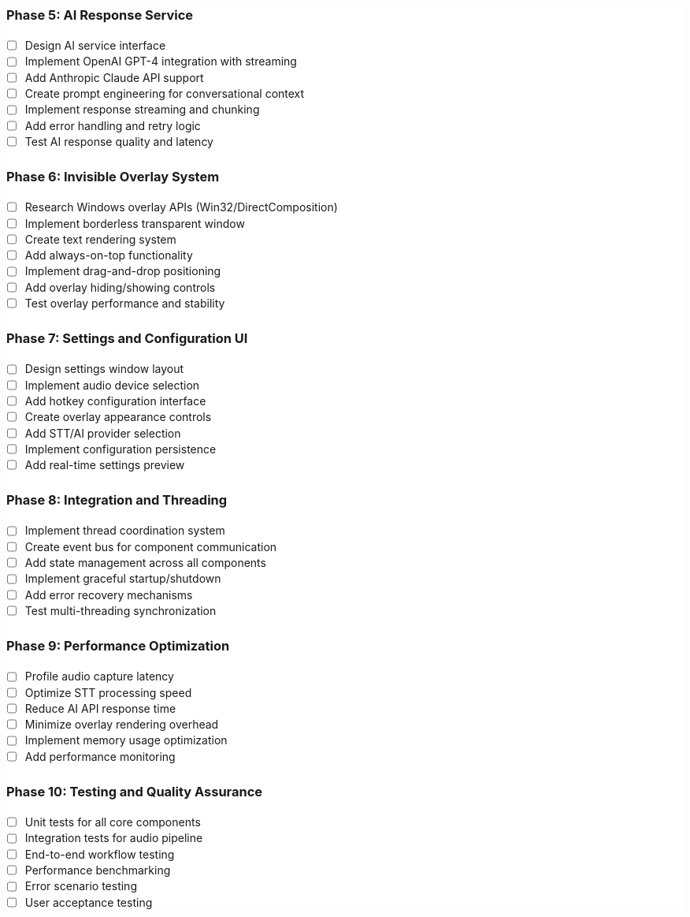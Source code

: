### Phase 5: AI Response Service
- [ ] Design AI service interface
- [ ] Implement OpenAI GPT-4 integration with streaming
- [ ] Add Anthropic Claude API support
- [ ] Create prompt engineering for conversational context
- [ ] Implement response streaming and chunking
- [ ] Add error handling and retry logic
- [ ] Test AI response quality and latency

### Phase 6: Invisible Overlay System
- [ ] Research Windows overlay APIs (Win32/DirectComposition)
- [ ] Implement borderless transparent window
- [ ] Create text rendering system
- [ ] Add always-on-top functionality
- [ ] Implement drag-and-drop positioning
- [ ] Add overlay hiding/showing controls
- [ ] Test overlay performance and stability

### Phase 7: Settings and Configuration UI
- [ ] Design settings window layout
- [ ] Implement audio device selection
- [ ] Add hotkey configuration interface
- [ ] Create overlay appearance controls
- [ ] Add STT/AI provider selection
- [ ] Implement configuration persistence
- [ ] Add real-time settings preview

### Phase 8: Integration and Threading
- [ ] Implement thread coordination system
- [ ] Create event bus for component communication
- [ ] Add state management across all components
- [ ] Implement graceful startup/shutdown
- [ ] Add error recovery mechanisms
- [ ] Test multi-threading synchronization

### Phase 9: Performance Optimization
- [ ] Profile audio capture latency
- [ ] Optimize STT processing speed
- [ ] Reduce AI API response time
- [ ] Minimize overlay rendering overhead
- [ ] Implement memory usage optimization
- [ ] Add performance monitoring

### Phase 10: Testing and Quality Assurance
- [ ] Unit tests for all core components
- [ ] Integration tests for audio pipeline
- [ ] End-to-end workflow testing
- [ ] Performance benchmarking
- [ ] Error scenario testing
- [ ] User acceptance testing
